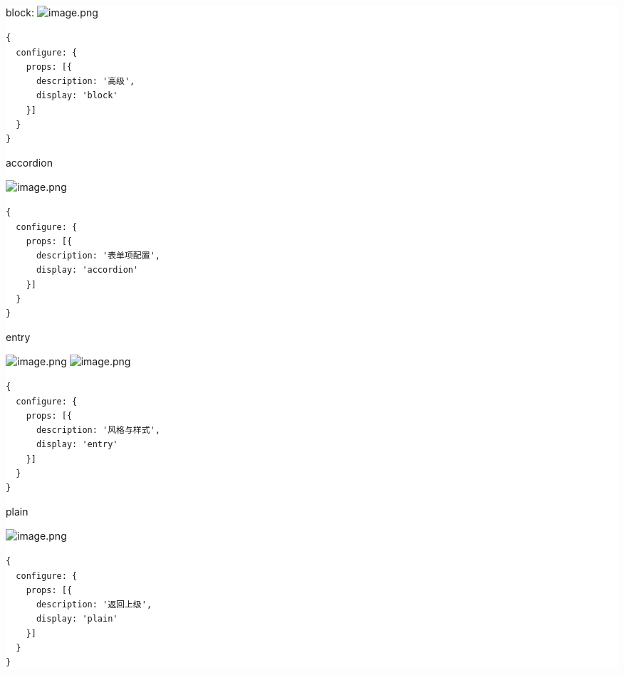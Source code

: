 block:
![image.png](https://cdn.nlark.com/yuque/0/2022/png/231502/1647571004690-22e7dc4f-db0d-43fe-b837-48ed1145bde7.png#clientId=uad16fa90-b520-4&crop=0&crop=0&crop=0.996&crop=1&from=paste&height=273&id=ua1717366&margin=%5Bobject%20Object%5D&name=image.png&originHeight=274&originWidth=792&originalType=url&ratio=1&rotation=0&showTitle=false&size=31246&status=done&style=none&taskId=u9e678772-1217-4c64-ac75-c5928b48834&title=&width=789)
```tsx
{
  configure: {
    props: [{
      description: '高级',
      display: 'block'
    }]
  }
}
```

accordion

![image.png](https://cdn.nlark.com/yuque/0/2022/png/231502/1647571005189-552ef14d-6043-48fa-a526-4565d42fa581.png#clientId=uad16fa90-b520-4&crop=0&crop=0.0159&crop=1&crop=1&from=paste&height=740&id=u53a75049&margin=%5Bobject%20Object%5D&name=image.png&originHeight=740&originWidth=798&originalType=url&ratio=1&rotation=0&showTitle=false&size=163685&status=done&style=none&taskId=ub42fca77-545e-435f-bafe-88e2b2ddfd1&title=&width=798)
```tsx
{
  configure: {
    props: [{
      description: '表单项配置',
      display: 'accordion'
    }]
  }
}
```

entry

![image.png](https://cdn.nlark.com/yuque/0/2022/png/231502/1647571005244-fb508efb-a2d8-4064-8ff3-d6140e4c20a1.png#clientId=uad16fa90-b520-4&crop=0&crop=0&crop=1&crop=1&from=paste&id=u16645b5c&margin=%5Bobject%20Object%5D&name=image.png&originHeight=424&originWidth=796&originalType=url&ratio=1&rotation=0&showTitle=false&size=91418&status=done&style=none&taskId=u38c7b284-f480-4440-baac-9f7c985104f&title=)
![image.png](https://cdn.nlark.com/yuque/0/2022/png/231502/1647571005468-1c7f4b24-4330-45e2-b6c9-5bf5362874b4.png#clientId=uad16fa90-b520-4&crop=0&crop=0&crop=1&crop=1&from=paste&id=u2fad6ab5&margin=%5Bobject%20Object%5D&name=image.png&originHeight=632&originWidth=794&originalType=url&ratio=1&rotation=0&showTitle=false&size=158094&status=done&style=none&taskId=u7c356adc-4286-46b8-9a2c-d33b4268ddc&title=)

```tsx
{
  configure: {
    props: [{
      description: '风格与样式',
      display: 'entry'
    }]
  }
}
```

plain

![image.png](https://cdn.nlark.com/yuque/0/2022/png/231502/1647571005702-ad979f93-cc47-4c6f-8de7-454cc6305614.png#clientId=uad16fa90-b520-4&crop=0&crop=0&crop=1&crop=1&from=paste&id=u6aa6d230&margin=%5Bobject%20Object%5D&name=image.png&originHeight=438&originWidth=776&originalType=url&ratio=1&rotation=0&showTitle=false&size=133070&status=done&style=none&taskId=u1db8205a-79ed-4d60-91b4-6e7f5bfaff3&title=)

```tsx
{
  configure: {
    props: [{
      description: '返回上级',
      display: 'plain'
    }]
  }
}
```
